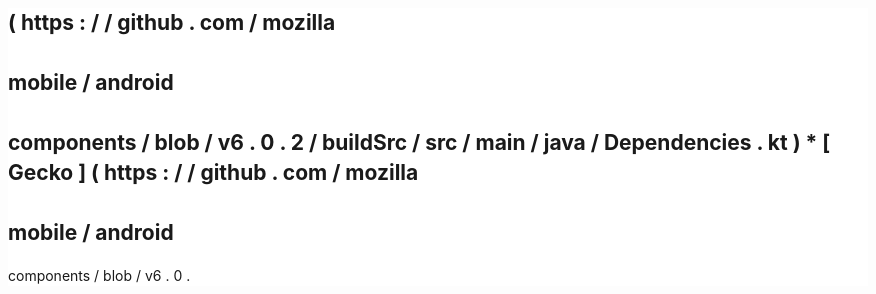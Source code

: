 (
https
:
/
/
github
.
com
/
mozilla
-
mobile
/
android
-
components
/
blob
/
v6
.
0
.
2
/
buildSrc
/
src
/
main
/
java
/
Dependencies
.
kt
)
*
[
Gecko
]
(
https
:
/
/
github
.
com
/
mozilla
-
mobile
/
android
-
components
/
blob
/
v6
.
0
.